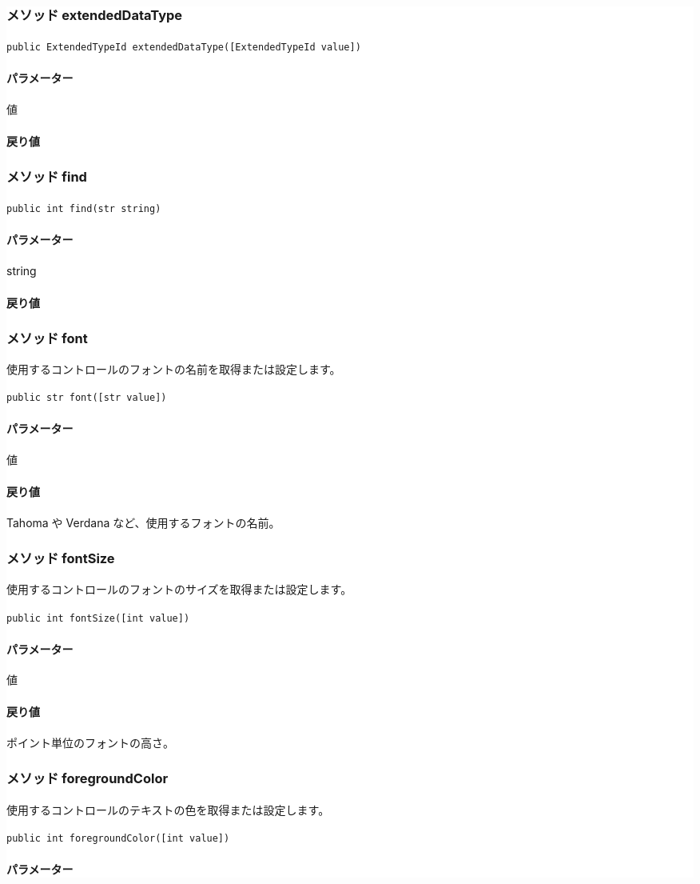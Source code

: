 ### <a name="method-extendeddatatype"></a>メソッド extendedDataType

    public ExtendedTypeId extendedDataType([ExtendedTypeId value])

#### <a name="parameters"></a>パラメーター

値  

#### <a name="return-value"></a>戻り値

### <a name="method-find"></a>メソッド find

    public int find(str string)

#### <a name="parameters"></a>パラメーター

string  

#### <a name="return-value"></a>戻り値

### <a name="method-font"></a>メソッド font

使用するコントロールのフォントの名前を取得または設定します。

    public str font([str value])

#### <a name="parameters"></a>パラメーター

値  

#### <a name="return-value"></a>戻り値

Tahoma や Verdana など、使用するフォントの名前。

### <a name="method-fontsize"></a>メソッド fontSize

使用するコントロールのフォントのサイズを取得または設定します。

    public int fontSize([int value])

#### <a name="parameters"></a>パラメーター

値  

#### <a name="return-value"></a>戻り値

ポイント単位のフォントの高さ。

### <a name="method-foregroundcolor"></a>メソッド foregroundColor

使用するコントロールのテキストの色を取得または設定します。

    public int foregroundColor([int value])

#### <a name="parameters"></a>パラメーター
